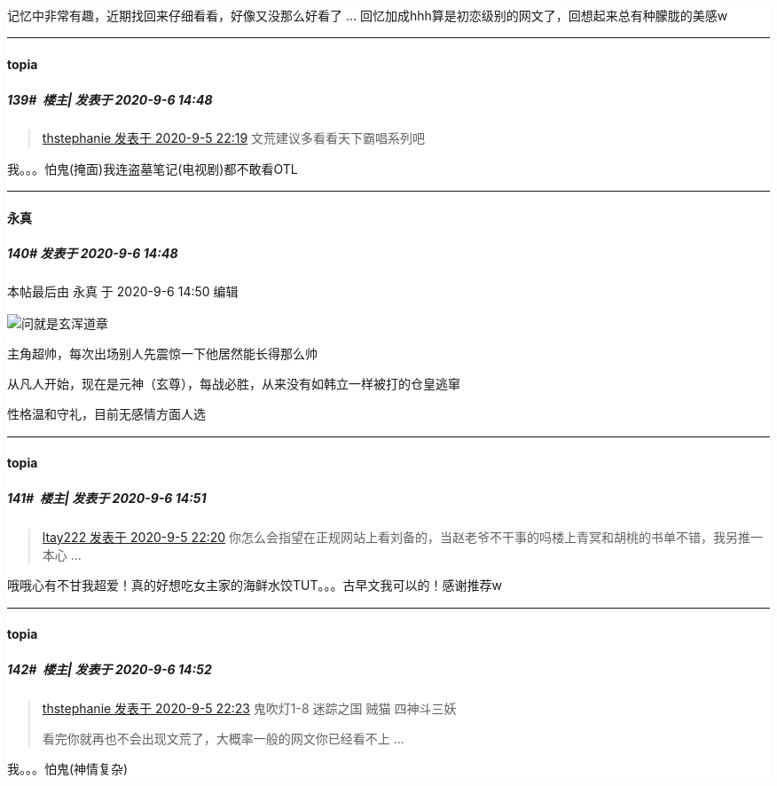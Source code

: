 记忆中非常有趣，近期找回来仔细看看，好像又没那么好看了 ...</blockquote>
回忆加成hhh算是初恋级别的网文了，回想起来总有种朦胧的美感w


-----

####  topia  
##### 139#         楼主| 发表于 2020-9-6 14:48


<blockquote><a href="httphttps://bbs.saraba1st.com/2b/forum.php?mod=redirect&amp;goto=findpost&amp;pid=48651515&amp;ptid=1958210" target="_blank">thstephanie 发表于 2020-9-5 22:19</a>
文荒建议多看看天下霸唱系列吧</blockquote>
我。。。怕鬼(掩面)我连盗墓笔记(电视剧)都不敢看OTL


-----

####  永真  
##### 140#       发表于 2020-9-6 14:48


 本帖最后由 永真 于 2020-9-6 14:50 编辑 

<img src="https://static.saraba1st.com/image/smiley/face2017/037.png" referrerpolicy="no-referrer">问就是玄浑道章

主角超帅，每次出场别人先震惊一下他居然能长得那么帅

从凡人开始，现在是元神（玄尊），每战必胜，从来没有如韩立一样被打的仓皇逃窜

性格温和守礼，目前无感情方面人选


-----

####  topia  
##### 141#         楼主| 发表于 2020-9-6 14:51


<blockquote><a href="httphttps://bbs.saraba1st.com/2b/forum.php?mod=redirect&amp;goto=findpost&amp;pid=48651526&amp;ptid=1958210" target="_blank">ltay222 发表于 2020-9-5 22:20</a>
你怎么会指望在正规网站上看刘备的，当赵老爷不干事的吗楼上青冥和胡桃的书单不错，我另推一本心 ...</blockquote>
哦哦心有不甘我超爱！真的好想吃女主家的海鲜水饺TUT。。。古早文我可以的！感谢推荐w


-----

####  topia  
##### 142#         楼主| 发表于 2020-9-6 14:52


<blockquote><a href="httphttps://bbs.saraba1st.com/2b/forum.php?mod=redirect&amp;goto=findpost&amp;pid=48651544&amp;ptid=1958210" target="_blank">thstephanie 发表于 2020-9-5 22:23</a>
鬼吹灯1-8 迷踪之国 贼猫 四神斗三妖


 看完你就再也不会出现文荒了，大概率一般的网文你已经看不上 ...</blockquote>
我。。。怕鬼(神情复杂)
